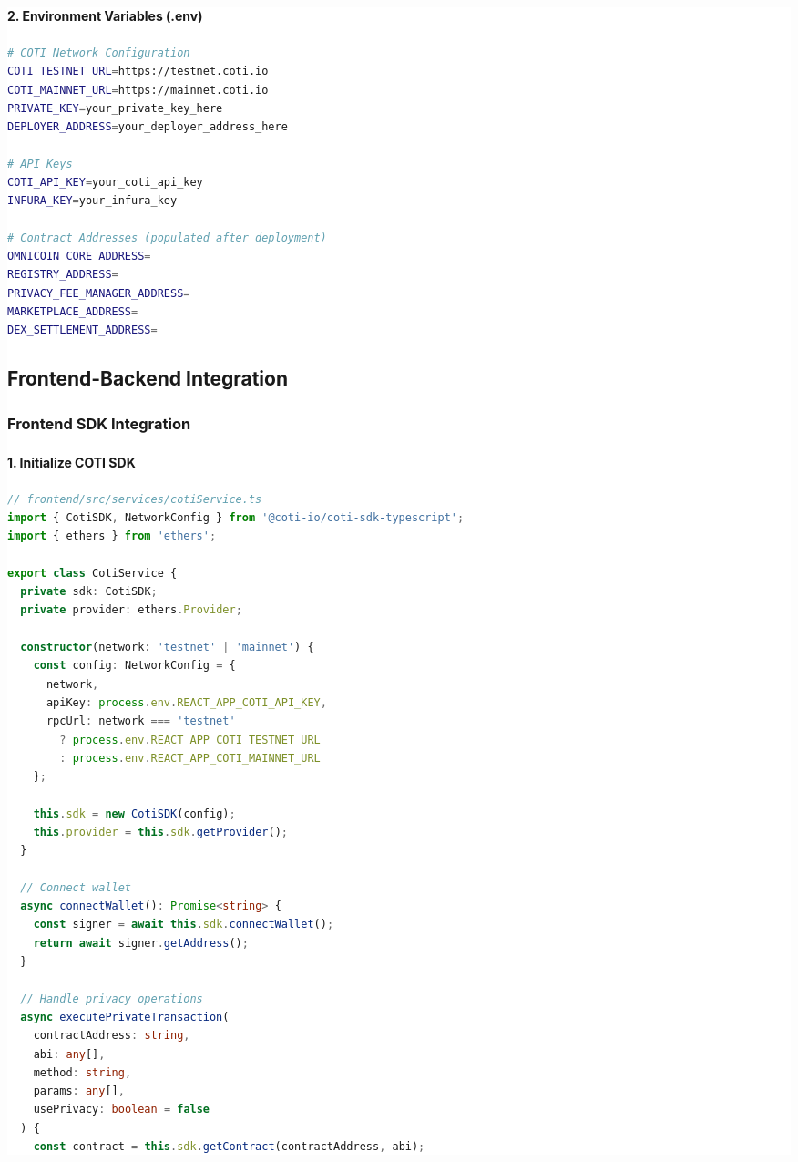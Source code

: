 #### 2. Environment Variables (.env)

```bash
# COTI Network Configuration
COTI_TESTNET_URL=https://testnet.coti.io
COTI_MAINNET_URL=https://mainnet.coti.io
PRIVATE_KEY=your_private_key_here
DEPLOYER_ADDRESS=your_deployer_address_here

# API Keys
COTI_API_KEY=your_coti_api_key
INFURA_KEY=your_infura_key

# Contract Addresses (populated after deployment)
OMNICOIN_CORE_ADDRESS=
REGISTRY_ADDRESS=
PRIVACY_FEE_MANAGER_ADDRESS=
MARKETPLACE_ADDRESS=
DEX_SETTLEMENT_ADDRESS=
```

## Frontend-Backend Integration

### Frontend SDK Integration

#### 1. Initialize COTI SDK

```typescript
// frontend/src/services/cotiService.ts
import { CotiSDK, NetworkConfig } from '@coti-io/coti-sdk-typescript';
import { ethers } from 'ethers';

export class CotiService {
  private sdk: CotiSDK;
  private provider: ethers.Provider;
  
  constructor(network: 'testnet' | 'mainnet') {
    const config: NetworkConfig = {
      network,
      apiKey: process.env.REACT_APP_COTI_API_KEY,
      rpcUrl: network === 'testnet' 
        ? process.env.REACT_APP_COTI_TESTNET_URL 
        : process.env.REACT_APP_COTI_MAINNET_URL
    };
    
    this.sdk = new CotiSDK(config);
    this.provider = this.sdk.getProvider();
  }
  
  // Connect wallet
  async connectWallet(): Promise<string> {
    const signer = await this.sdk.connectWallet();
    return await signer.getAddress();
  }
  
  // Handle privacy operations
  async executePrivateTransaction(
    contractAddress: string,
    abi: any[],
    method: string,
    params: any[],
    usePrivacy: boolean = false
  ) {
    const contract = this.sdk.getContract(contractAddress, abi);
```
